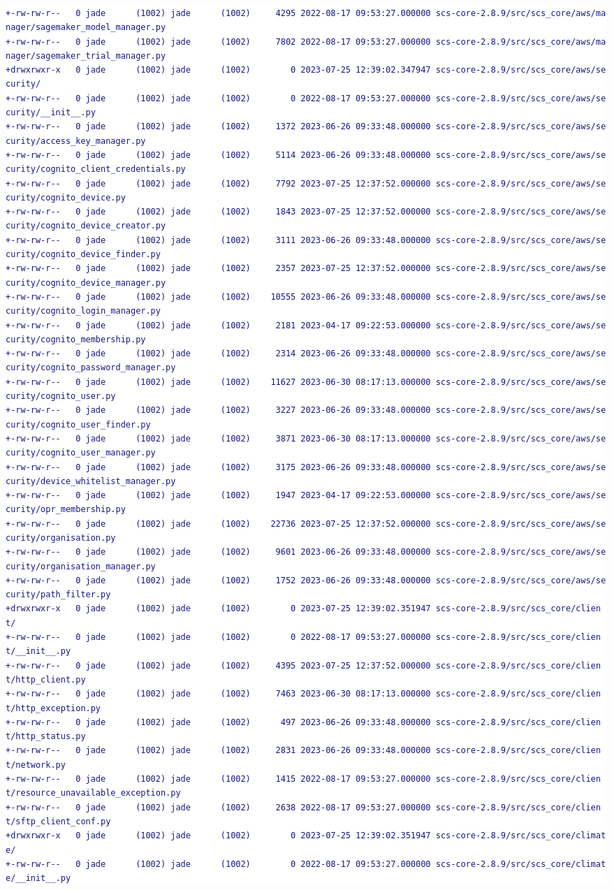 ```diff
+-rw-rw-r--   0 jade      (1002) jade      (1002)     4295 2022-08-17 09:53:27.000000 scs-core-2.8.9/src/scs_core/aws/manager/sagemaker_model_manager.py
+-rw-rw-r--   0 jade      (1002) jade      (1002)     7802 2022-08-17 09:53:27.000000 scs-core-2.8.9/src/scs_core/aws/manager/sagemaker_trial_manager.py
+drwxrwxr-x   0 jade      (1002) jade      (1002)        0 2023-07-25 12:39:02.347947 scs-core-2.8.9/src/scs_core/aws/security/
+-rw-rw-r--   0 jade      (1002) jade      (1002)        0 2022-08-17 09:53:27.000000 scs-core-2.8.9/src/scs_core/aws/security/__init__.py
+-rw-rw-r--   0 jade      (1002) jade      (1002)     1372 2023-06-26 09:33:48.000000 scs-core-2.8.9/src/scs_core/aws/security/access_key_manager.py
+-rw-rw-r--   0 jade      (1002) jade      (1002)     5114 2023-06-26 09:33:48.000000 scs-core-2.8.9/src/scs_core/aws/security/cognito_client_credentials.py
+-rw-rw-r--   0 jade      (1002) jade      (1002)     7792 2023-07-25 12:37:52.000000 scs-core-2.8.9/src/scs_core/aws/security/cognito_device.py
+-rw-rw-r--   0 jade      (1002) jade      (1002)     1843 2023-07-25 12:37:52.000000 scs-core-2.8.9/src/scs_core/aws/security/cognito_device_creator.py
+-rw-rw-r--   0 jade      (1002) jade      (1002)     3111 2023-06-26 09:33:48.000000 scs-core-2.8.9/src/scs_core/aws/security/cognito_device_finder.py
+-rw-rw-r--   0 jade      (1002) jade      (1002)     2357 2023-07-25 12:37:52.000000 scs-core-2.8.9/src/scs_core/aws/security/cognito_device_manager.py
+-rw-rw-r--   0 jade      (1002) jade      (1002)    10555 2023-06-26 09:33:48.000000 scs-core-2.8.9/src/scs_core/aws/security/cognito_login_manager.py
+-rw-rw-r--   0 jade      (1002) jade      (1002)     2181 2023-04-17 09:22:53.000000 scs-core-2.8.9/src/scs_core/aws/security/cognito_membership.py
+-rw-rw-r--   0 jade      (1002) jade      (1002)     2314 2023-06-26 09:33:48.000000 scs-core-2.8.9/src/scs_core/aws/security/cognito_password_manager.py
+-rw-rw-r--   0 jade      (1002) jade      (1002)    11627 2023-06-30 08:17:13.000000 scs-core-2.8.9/src/scs_core/aws/security/cognito_user.py
+-rw-rw-r--   0 jade      (1002) jade      (1002)     3227 2023-06-26 09:33:48.000000 scs-core-2.8.9/src/scs_core/aws/security/cognito_user_finder.py
+-rw-rw-r--   0 jade      (1002) jade      (1002)     3871 2023-06-30 08:17:13.000000 scs-core-2.8.9/src/scs_core/aws/security/cognito_user_manager.py
+-rw-rw-r--   0 jade      (1002) jade      (1002)     3175 2023-06-26 09:33:48.000000 scs-core-2.8.9/src/scs_core/aws/security/device_whitelist_manager.py
+-rw-rw-r--   0 jade      (1002) jade      (1002)     1947 2023-04-17 09:22:53.000000 scs-core-2.8.9/src/scs_core/aws/security/opr_membership.py
+-rw-rw-r--   0 jade      (1002) jade      (1002)    22736 2023-07-25 12:37:52.000000 scs-core-2.8.9/src/scs_core/aws/security/organisation.py
+-rw-rw-r--   0 jade      (1002) jade      (1002)     9601 2023-06-26 09:33:48.000000 scs-core-2.8.9/src/scs_core/aws/security/organisation_manager.py
+-rw-rw-r--   0 jade      (1002) jade      (1002)     1752 2023-06-26 09:33:48.000000 scs-core-2.8.9/src/scs_core/aws/security/path_filter.py
+drwxrwxr-x   0 jade      (1002) jade      (1002)        0 2023-07-25 12:39:02.351947 scs-core-2.8.9/src/scs_core/client/
+-rw-rw-r--   0 jade      (1002) jade      (1002)        0 2022-08-17 09:53:27.000000 scs-core-2.8.9/src/scs_core/client/__init__.py
+-rw-rw-r--   0 jade      (1002) jade      (1002)     4395 2023-07-25 12:37:52.000000 scs-core-2.8.9/src/scs_core/client/http_client.py
+-rw-rw-r--   0 jade      (1002) jade      (1002)     7463 2023-06-30 08:17:13.000000 scs-core-2.8.9/src/scs_core/client/http_exception.py
+-rw-rw-r--   0 jade      (1002) jade      (1002)      497 2023-06-26 09:33:48.000000 scs-core-2.8.9/src/scs_core/client/http_status.py
+-rw-rw-r--   0 jade      (1002) jade      (1002)     2831 2023-06-26 09:33:48.000000 scs-core-2.8.9/src/scs_core/client/network.py
+-rw-rw-r--   0 jade      (1002) jade      (1002)     1415 2022-08-17 09:53:27.000000 scs-core-2.8.9/src/scs_core/client/resource_unavailable_exception.py
+-rw-rw-r--   0 jade      (1002) jade      (1002)     2638 2022-08-17 09:53:27.000000 scs-core-2.8.9/src/scs_core/client/sftp_client_conf.py
+drwxrwxr-x   0 jade      (1002) jade      (1002)        0 2023-07-25 12:39:02.351947 scs-core-2.8.9/src/scs_core/climate/
+-rw-rw-r--   0 jade      (1002) jade      (1002)        0 2022-08-17 09:53:27.000000 scs-core-2.8.9/src/scs_core/climate/__init__.py
```